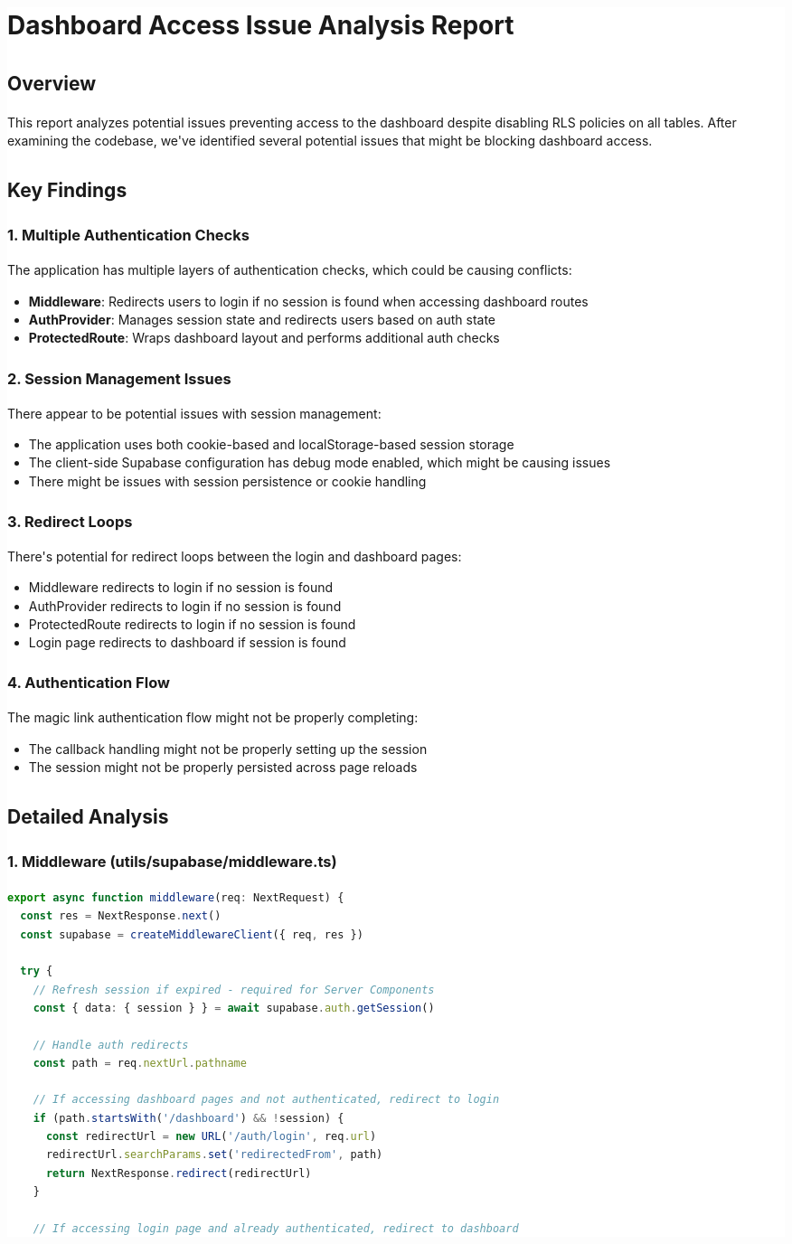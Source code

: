 # Dashboard Access Issue Analysis Report

## Overview
This report analyzes potential issues preventing access to the dashboard despite disabling RLS policies on all tables. After examining the codebase, we've identified several potential issues that might be blocking dashboard access.

## Key Findings

### 1. Multiple Authentication Checks
The application has multiple layers of authentication checks, which could be causing conflicts:

- **Middleware**: Redirects users to login if no session is found when accessing dashboard routes
- **AuthProvider**: Manages session state and redirects users based on auth state
- **ProtectedRoute**: Wraps dashboard layout and performs additional auth checks

### 2. Session Management Issues
There appear to be potential issues with session management:

- The application uses both cookie-based and localStorage-based session storage
- The client-side Supabase configuration has debug mode enabled, which might be causing issues
- There might be issues with session persistence or cookie handling

### 3. Redirect Loops
There's potential for redirect loops between the login and dashboard pages:

- Middleware redirects to login if no session is found
- AuthProvider redirects to login if no session is found
- ProtectedRoute redirects to login if no session is found
- Login page redirects to dashboard if session is found

### 4. Authentication Flow
The magic link authentication flow might not be properly completing:

- The callback handling might not be properly setting up the session
- The session might not be properly persisted across page reloads

## Detailed Analysis

### 1. Middleware (utils/supabase/middleware.ts)

```typescript
export async function middleware(req: NextRequest) {
  const res = NextResponse.next()
  const supabase = createMiddlewareClient({ req, res })

  try {
    // Refresh session if expired - required for Server Components
    const { data: { session } } = await supabase.auth.getSession()
    
    // Handle auth redirects
    const path = req.nextUrl.pathname
    
    // If accessing dashboard pages and not authenticated, redirect to login
    if (path.startsWith('/dashboard') && !session) {
      const redirectUrl = new URL('/auth/login', req.url)
      redirectUrl.searchParams.set('redirectedFrom', path)
      return NextResponse.redirect(redirectUrl)
    }
    
    // If accessing login page and already authenticated, redirect to dashboard
```